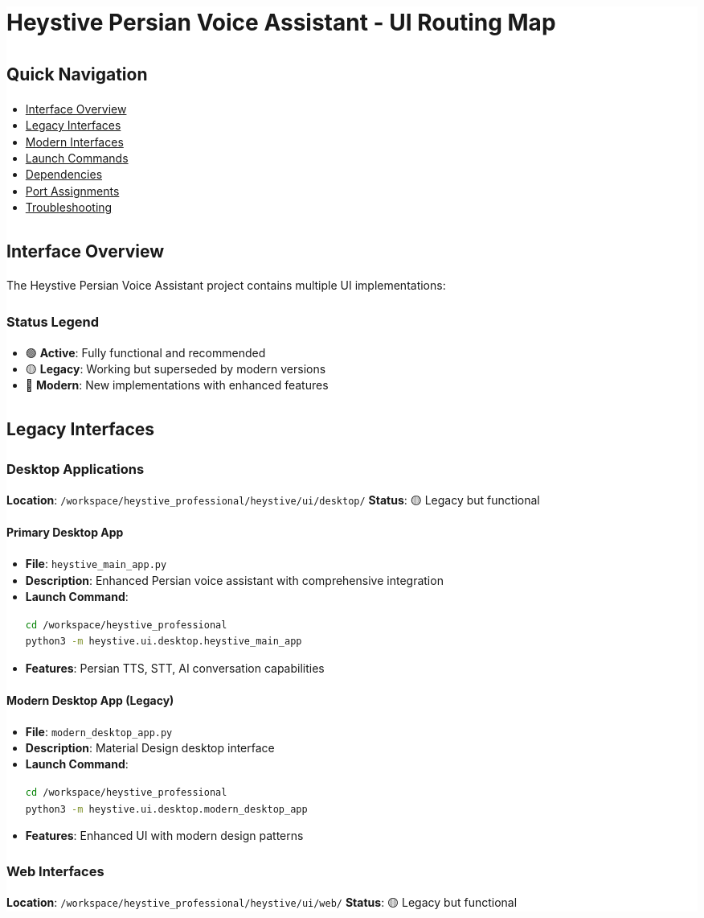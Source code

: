 # Heystive Persian Voice Assistant - UI Routing Map

## Quick Navigation
- [Interface Overview](#interface-overview)
- [Legacy Interfaces](#legacy-interfaces)
- [Modern Interfaces](#modern-interfaces)
- [Launch Commands](#launch-commands)
- [Dependencies](#dependencies)
- [Port Assignments](#port-assignments)
- [Troubleshooting](#troubleshooting)

## Interface Overview

The Heystive Persian Voice Assistant project contains multiple UI implementations:

### Status Legend
- 🟢 **Active**: Fully functional and recommended
- 🟡 **Legacy**: Working but superseded by modern versions
- 🔵 **Modern**: New implementations with enhanced features

## Legacy Interfaces

### Desktop Applications
**Location**: `/workspace/heystive_professional/heystive/ui/desktop/`
**Status**: 🟡 Legacy but functional

#### Primary Desktop App
- **File**: `heystive_main_app.py`
- **Description**: Enhanced Persian voice assistant with comprehensive integration
- **Launch Command**: 
  ```bash
  cd /workspace/heystive_professional
  python3 -m heystive.ui.desktop.heystive_main_app
  ```
- **Features**: Persian TTS, STT, AI conversation capabilities

#### Modern Desktop App (Legacy)
- **File**: `modern_desktop_app.py`
- **Description**: Material Design desktop interface
- **Launch Command**:
  ```bash
  cd /workspace/heystive_professional
  python3 -m heystive.ui.desktop.modern_desktop_app
  ```
- **Features**: Enhanced UI with modern design patterns

### Web Interfaces
**Location**: `/workspace/heystive_professional/heystive/ui/web/`
**Status**: 🟡 Legacy but functional
